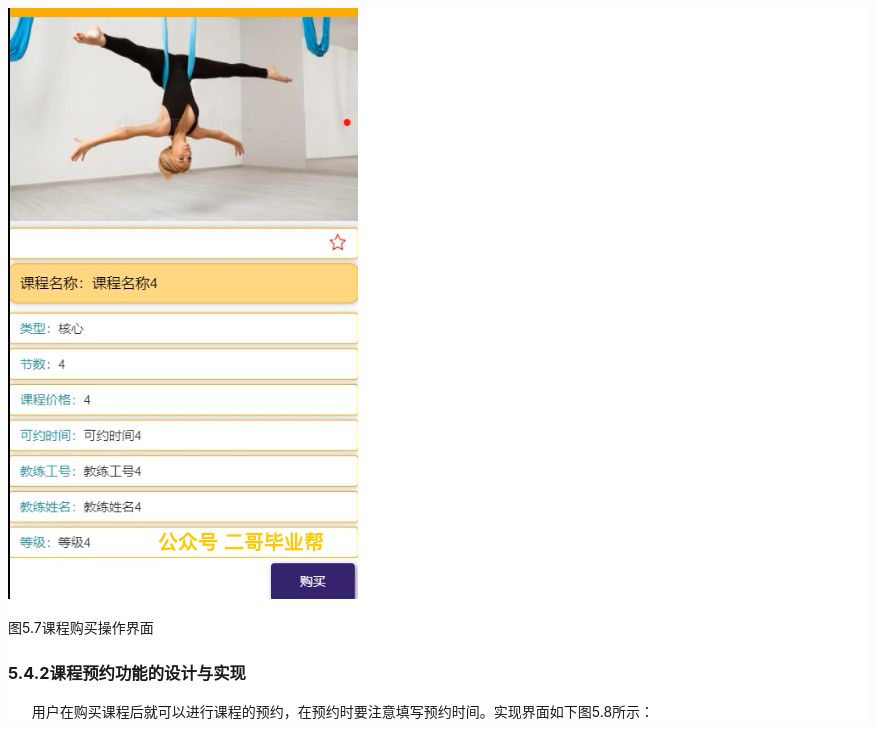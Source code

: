![](/md/blog.018.png)

图5.7课程购买操作界面
### 5.4.2课程预约功能的设计与实现
`　　`用户在购买课程后就可以进行课程的预约，在预约时要注意填写预约时间。实现界面如下图5.8所示：
